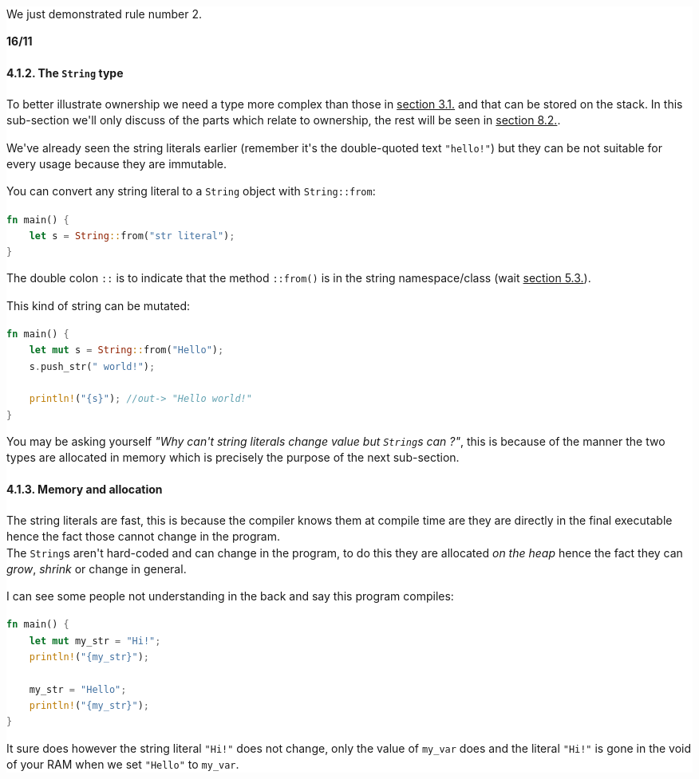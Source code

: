 We just demonstrated rule number 2.

**16/11**
#### 4.1.2. The `String` type
To better illustrate ownership we need a type more complex than those in [section 3.1.](#31-variables) and that can be stored on the stack. In this sub-section we'll only discuss of the parts which relate to ownership, the rest will be seen in [section 8.2.](#82-storing-utf-8-encoded-text-with-strings).

We've already seen the string literals earlier (remember it's the double-quoted text `"hello!"`) but they can be not suitable for every usage because they are immutable.  

You can convert any string literal to a `String` object with `String::from`:
```rust
fn main() {
	let s = String::from("str literal");
}
```
The double colon `::` is to indicate that the method `::from()` is in the string namespace/class (wait [section 5.3.](#53-methods)).

This kind of string can be mutated:
```rust
fn main() {
	let mut s = String::from("Hello");
	s.push_str(" world!");

	println!("{s}"); //out-> "Hello world!"
}
```

You may be asking yourself _"Why can't string literals change value but `String`s can ?"_, this is because of the manner the two types are allocated in memory which is precisely the purpose of the next sub-section.

#### 4.1.3. Memory and allocation
The string literals are fast, this is because the compiler knows them at compile time are they are directly in the final executable hence the fact those cannot change in the program.  
The `String`s aren't hard-coded and can change in the program, to do this they are allocated _on the heap_ hence the fact they can _grow_, _shrink_ or change in general.


I can see some people not understanding in the back and say this program compiles:
<span id="anchor431"></span>
```rust
fn main() {
	let mut my_str = "Hi!";
	println!("{my_str}");

	my_str = "Hello";
	println!("{my_str}");
}
```
It sure does however the string literal `"Hi!"` does not change, only the value of `my_var` does and the literal `"Hi!"` is gone in the void of your RAM when we set `"Hello"` to `my_var`.
